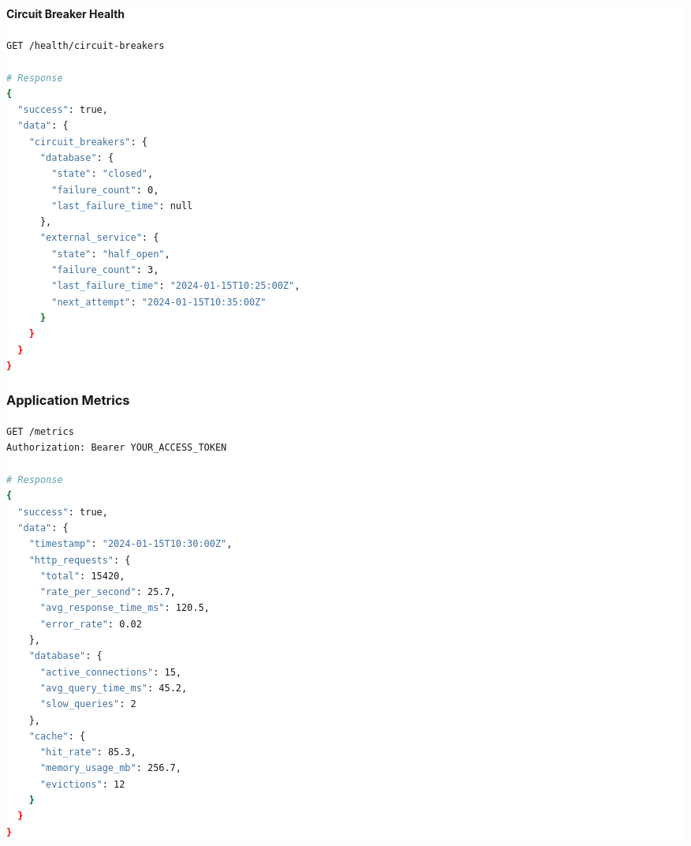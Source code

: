 #### Circuit Breaker Health
```bash
GET /health/circuit-breakers

# Response
{
  "success": true,
  "data": {
    "circuit_breakers": {
      "database": {
        "state": "closed",
        "failure_count": 0,
        "last_failure_time": null
      },
      "external_service": {
        "state": "half_open",
        "failure_count": 3,
        "last_failure_time": "2024-01-15T10:25:00Z",
        "next_attempt": "2024-01-15T10:35:00Z"
      }
    }
  }
}
```

### Application Metrics
```bash
GET /metrics
Authorization: Bearer YOUR_ACCESS_TOKEN

# Response
{
  "success": true,
  "data": {
    "timestamp": "2024-01-15T10:30:00Z",
    "http_requests": {
      "total": 15420,
      "rate_per_second": 25.7,
      "avg_response_time_ms": 120.5,
      "error_rate": 0.02
    },
    "database": {
      "active_connections": 15,
      "avg_query_time_ms": 45.2,
      "slow_queries": 2
    },
    "cache": {
      "hit_rate": 85.3,
      "memory_usage_mb": 256.7,
      "evictions": 12
    }
  }
}
```
